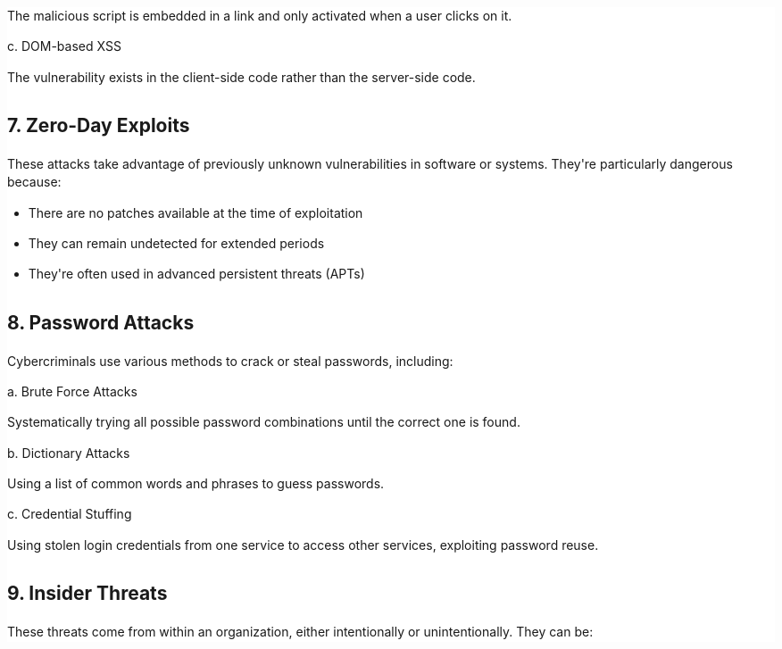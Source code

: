 The malicious script is embedded in a link and only activated when a user clicks on it.



c. DOM-based XSS



The vulnerability exists in the client-side code rather than the server-side code.



## 7. Zero-Day Exploits



These attacks take advantage of previously unknown vulnerabilities in software or systems. They're particularly dangerous because:


* There are no patches available at the time of exploitation

* They can remain undetected for extended periods

* They're often used in advanced persistent threats (APTs)




## 8. Password Attacks



Cybercriminals use various methods to crack or steal passwords, including:



a. Brute Force Attacks



Systematically trying all possible password combinations until the correct one is found.



b. Dictionary Attacks



Using a list of common words and phrases to guess passwords.



c. Credential Stuffing



Using stolen login credentials from one service to access other services, exploiting password reuse.



## 9. Insider Threats



These threats come from within an organization, either intentionally or unintentionally. They can be:

